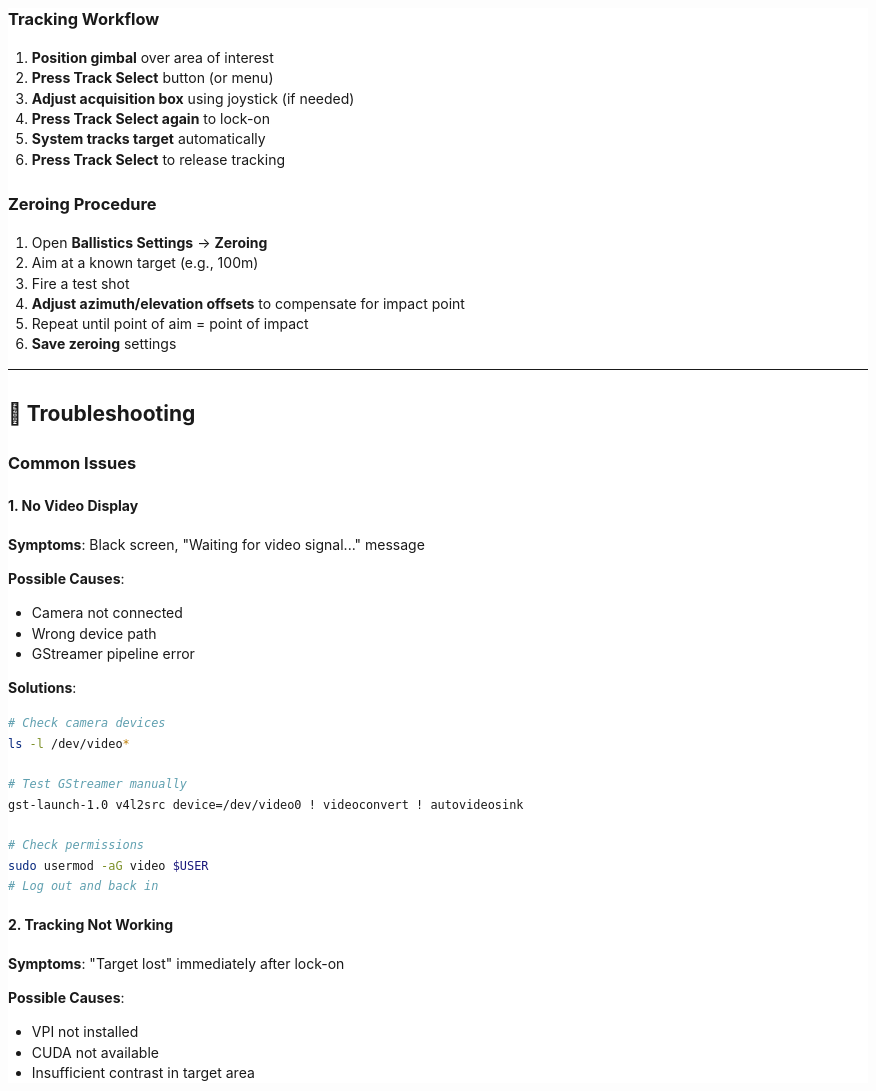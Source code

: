 ### Tracking Workflow

1. **Position gimbal** over area of interest
2. **Press Track Select** button (or menu)
3. **Adjust acquisition box** using joystick (if needed)
4. **Press Track Select again** to lock-on
5. **System tracks target** automatically
6. **Press Track Select** to release tracking

### Zeroing Procedure

1. Open **Ballistics Settings** → **Zeroing**
2. Aim at a known target (e.g., 100m)
3. Fire a test shot
4. **Adjust azimuth/elevation offsets** to compensate for impact point
5. Repeat until point of aim = point of impact
6. **Save zeroing** settings

---

## 🐛 Troubleshooting

### Common Issues

#### 1. No Video Display

**Symptoms**: Black screen, "Waiting for video signal..." message

**Possible Causes**:
- Camera not connected
- Wrong device path
- GStreamer pipeline error

**Solutions**:
```bash
# Check camera devices
ls -l /dev/video*

# Test GStreamer manually
gst-launch-1.0 v4l2src device=/dev/video0 ! videoconvert ! autovideosink

# Check permissions
sudo usermod -aG video $USER
# Log out and back in
```

#### 2. Tracking Not Working

**Symptoms**: "Target lost" immediately after lock-on

**Possible Causes**:
- VPI not installed
- CUDA not available
- Insufficient contrast in target area
